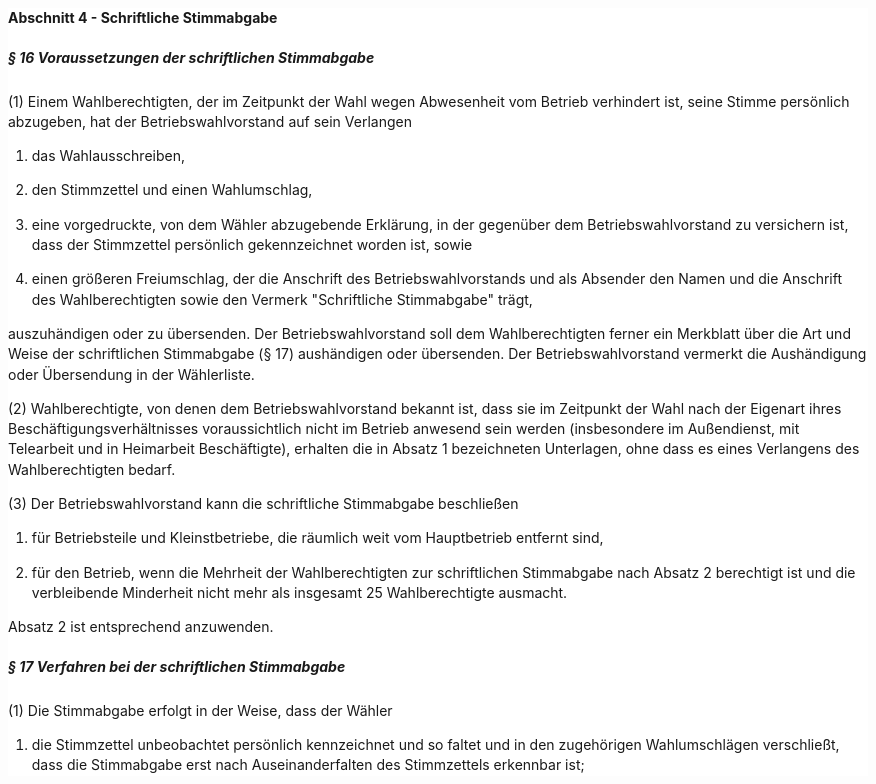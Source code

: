 #### Abschnitt 4 - Schriftliche Stimmabgabe



##### § 16 Voraussetzungen der schriftlichen Stimmabgabe

(1) Einem Wahlberechtigten, der im Zeitpunkt der Wahl wegen
Abwesenheit vom Betrieb verhindert ist, seine Stimme persönlich
abzugeben, hat der Betriebswahlvorstand auf sein Verlangen

1.  das Wahlausschreiben,


2.  den Stimmzettel und einen Wahlumschlag,


3.  eine vorgedruckte, von dem Wähler abzugebende Erklärung, in der
    gegenüber dem Betriebswahlvorstand zu versichern ist, dass der
    Stimmzettel persönlich gekennzeichnet worden ist, sowie


4.  einen größeren Freiumschlag, der die Anschrift des
    Betriebswahlvorstands und als Absender den Namen und die Anschrift des
    Wahlberechtigten sowie den Vermerk "Schriftliche Stimmabgabe" trägt,



auszuhändigen oder zu übersenden. Der Betriebswahlvorstand soll dem
Wahlberechtigten ferner ein Merkblatt über die Art und Weise der
schriftlichen Stimmabgabe (§ 17) aushändigen oder übersenden. Der
Betriebswahlvorstand vermerkt die Aushändigung oder Übersendung in der
Wählerliste.

(2) Wahlberechtigte, von denen dem Betriebswahlvorstand bekannt ist,
dass sie im Zeitpunkt der Wahl nach der Eigenart ihres
Beschäftigungsverhältnisses voraussichtlich nicht im Betrieb anwesend
sein werden (insbesondere im Außendienst, mit Telearbeit und in
Heimarbeit Beschäftigte), erhalten die in Absatz 1 bezeichneten
Unterlagen, ohne dass es eines Verlangens des Wahlberechtigten bedarf.

(3) Der Betriebswahlvorstand kann die schriftliche Stimmabgabe
beschließen

1.  für Betriebsteile und Kleinstbetriebe, die räumlich weit vom
    Hauptbetrieb entfernt sind,


2.  für den Betrieb, wenn die Mehrheit der Wahlberechtigten zur
    schriftlichen Stimmabgabe nach Absatz 2 berechtigt ist und die
    verbleibende Minderheit nicht mehr als insgesamt 25 Wahlberechtigte
    ausmacht.



Absatz 2 ist entsprechend anzuwenden.


##### § 17 Verfahren bei der schriftlichen Stimmabgabe

(1) Die Stimmabgabe erfolgt in der Weise, dass der Wähler

1.  die Stimmzettel unbeobachtet persönlich kennzeichnet und so faltet und
    in den zugehörigen Wahlumschlägen verschließt, dass die Stimmabgabe
    erst nach Auseinanderfalten des Stimmzettels erkennbar ist;

